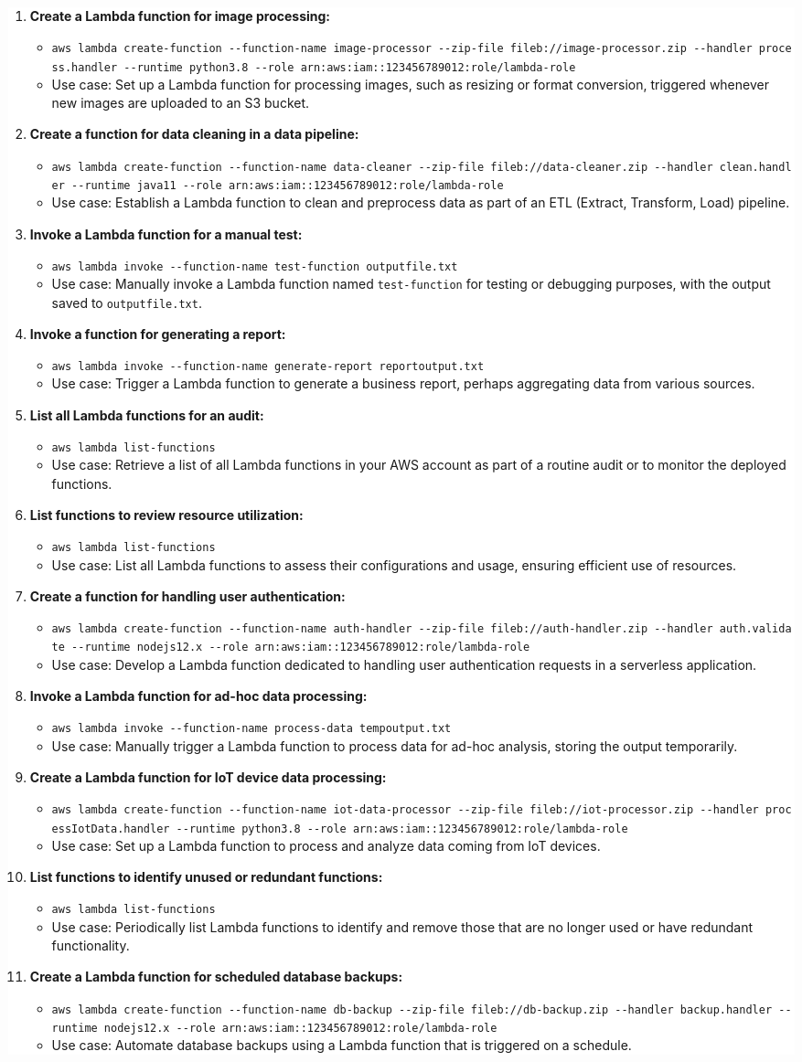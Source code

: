 1. **Create a Lambda function for image processing:**
   - `aws lambda create-function --function-name image-processor --zip-file fileb://image-processor.zip --handler process.handler --runtime python3.8 --role arn:aws:iam::123456789012:role/lambda-role`
   - Use case: Set up a Lambda function for processing images, such as resizing or format conversion, triggered whenever new images are uploaded to an S3 bucket.

2. **Create a function for data cleaning in a data pipeline:**
   - `aws lambda create-function --function-name data-cleaner --zip-file fileb://data-cleaner.zip --handler clean.handler --runtime java11 --role arn:aws:iam::123456789012:role/lambda-role`
   - Use case: Establish a Lambda function to clean and preprocess data as part of an ETL (Extract, Transform, Load) pipeline.

3. **Invoke a Lambda function for a manual test:**
   - `aws lambda invoke --function-name test-function outputfile.txt`
   - Use case: Manually invoke a Lambda function named `test-function` for testing or debugging purposes, with the output saved to `outputfile.txt`.

4. **Invoke a function for generating a report:**
   - `aws lambda invoke --function-name generate-report reportoutput.txt`
   - Use case: Trigger a Lambda function to generate a business report, perhaps aggregating data from various sources.

5. **List all Lambda functions for an audit:**
   - `aws lambda list-functions`
   - Use case: Retrieve a list of all Lambda functions in your AWS account as part of a routine audit or to monitor the deployed functions.

6. **List functions to review resource utilization:**
   - `aws lambda list-functions`
   - Use case: List all Lambda functions to assess their configurations and usage, ensuring efficient use of resources.

7. **Create a function for handling user authentication:**
   - `aws lambda create-function --function-name auth-handler --zip-file fileb://auth-handler.zip --handler auth.validate --runtime nodejs12.x --role arn:aws:iam::123456789012:role/lambda-role`
   - Use case: Develop a Lambda function dedicated to handling user authentication requests in a serverless application.

8. **Invoke a Lambda function for ad-hoc data processing:**
   - `aws lambda invoke --function-name process-data tempoutput.txt`
   - Use case: Manually trigger a Lambda function to process data for ad-hoc analysis, storing the output temporarily.

9. **Create a Lambda function for IoT device data processing:**
   - `aws lambda create-function --function-name iot-data-processor --zip-file fileb://iot-processor.zip --handler processIotData.handler --runtime python3.8 --role arn:aws:iam::123456789012:role/lambda-role`
   - Use case: Set up a Lambda function to process and analyze data coming from IoT devices.

10. **List functions to identify unused or redundant functions:**
    - `aws lambda list-functions`
    - Use case: Periodically list Lambda functions to identify and remove those that are no longer used or have redundant functionality.

11. **Create a Lambda function for scheduled database backups:**
    - `aws lambda create-function --function-name db-backup --zip-file fileb://db-backup.zip --handler backup.handler --runtime nodejs12.x --role arn:aws:iam::123456789012:role/lambda-role`
    - Use case: Automate database backups using a Lambda function that is triggered on a schedule.
